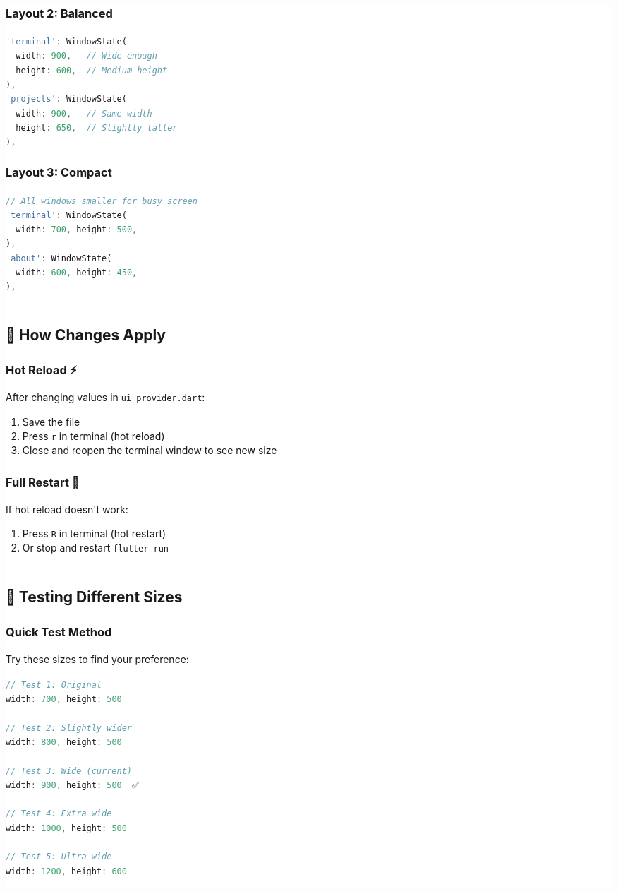 ### **Layout 2: Balanced**
```dart
'terminal': WindowState(
  width: 900,   // Wide enough
  height: 600,  // Medium height
),
'projects': WindowState(
  width: 900,   // Same width
  height: 650,  // Slightly taller
),
```

### **Layout 3: Compact**
```dart
// All windows smaller for busy screen
'terminal': WindowState(
  width: 700, height: 500,
),
'about': WindowState(
  width: 600, height: 450,
),
```

---

## 🔄 How Changes Apply

### **Hot Reload** ⚡
After changing values in `ui_provider.dart`:
1. Save the file
2. Press `r` in terminal (hot reload)
3. Close and reopen the terminal window to see new size

### **Full Restart** 🔄
If hot reload doesn't work:
1. Press `R` in terminal (hot restart)
2. Or stop and restart `flutter run`

---

## 📝 Testing Different Sizes

### **Quick Test Method**
Try these sizes to find your preference:

```dart
// Test 1: Original
width: 700, height: 500

// Test 2: Slightly wider
width: 800, height: 500

// Test 3: Wide (current)
width: 900, height: 500  ✅

// Test 4: Extra wide
width: 1000, height: 500

// Test 5: Ultra wide
width: 1200, height: 600
```

---